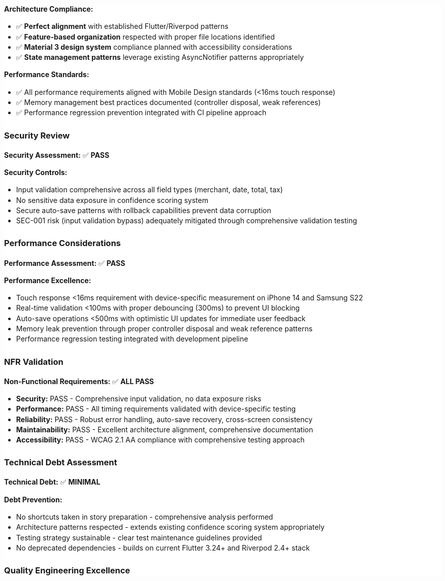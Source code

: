 **Architecture Compliance:**
- ✅ **Perfect alignment** with established Flutter/Riverpod patterns
- ✅ **Feature-based organization** respected with proper file locations identified
- ✅ **Material 3 design system** compliance planned with accessibility considerations
- ✅ **State management patterns** leverage existing AsyncNotifier patterns appropriately

**Performance Standards:**
- ✅ All performance requirements aligned with Mobile Design standards (<16ms touch response)
- ✅ Memory management best practices documented (controller disposal, weak references)
- ✅ Performance regression prevention integrated with CI pipeline approach

### Security Review

**Security Assessment:** ✅ **PASS**

**Security Controls:**
- Input validation comprehensive across all field types (merchant, date, total, tax)
- No sensitive data exposure in confidence scoring system
- Secure auto-save patterns with rollback capabilities prevent data corruption
- SEC-001 risk (input validation bypass) adequately mitigated through comprehensive validation testing

### Performance Considerations

**Performance Assessment:** ✅ **PASS**

**Performance Excellence:**
- Touch response <16ms requirement with device-specific measurement on iPhone 14 and Samsung S22
- Real-time validation <100ms with proper debouncing (300ms) to prevent UI blocking
- Auto-save operations <500ms with optimistic UI updates for immediate user feedback
- Memory leak prevention through proper controller disposal and weak reference patterns
- Performance regression testing integrated with development pipeline

### NFR Validation

**Non-Functional Requirements:** ✅ **ALL PASS**

- **Security:** PASS - Comprehensive input validation, no data exposure risks
- **Performance:** PASS - All timing requirements validated with device-specific testing
- **Reliability:** PASS - Robust error handling, auto-save recovery, cross-screen consistency
- **Maintainability:** PASS - Excellent architecture alignment, comprehensive documentation
- **Accessibility:** PASS - WCAG 2.1 AA compliance with comprehensive testing approach

### Technical Debt Assessment

**Technical Debt:** ✅ **MINIMAL**

**Debt Prevention:**
- No shortcuts taken in story preparation - comprehensive analysis performed
- Architecture patterns respected - extends existing confidence scoring system appropriately  
- Testing strategy sustainable - clear test maintenance guidelines provided
- No deprecated dependencies - builds on current Flutter 3.24+ and Riverpod 2.4+ stack

### Quality Engineering Excellence

